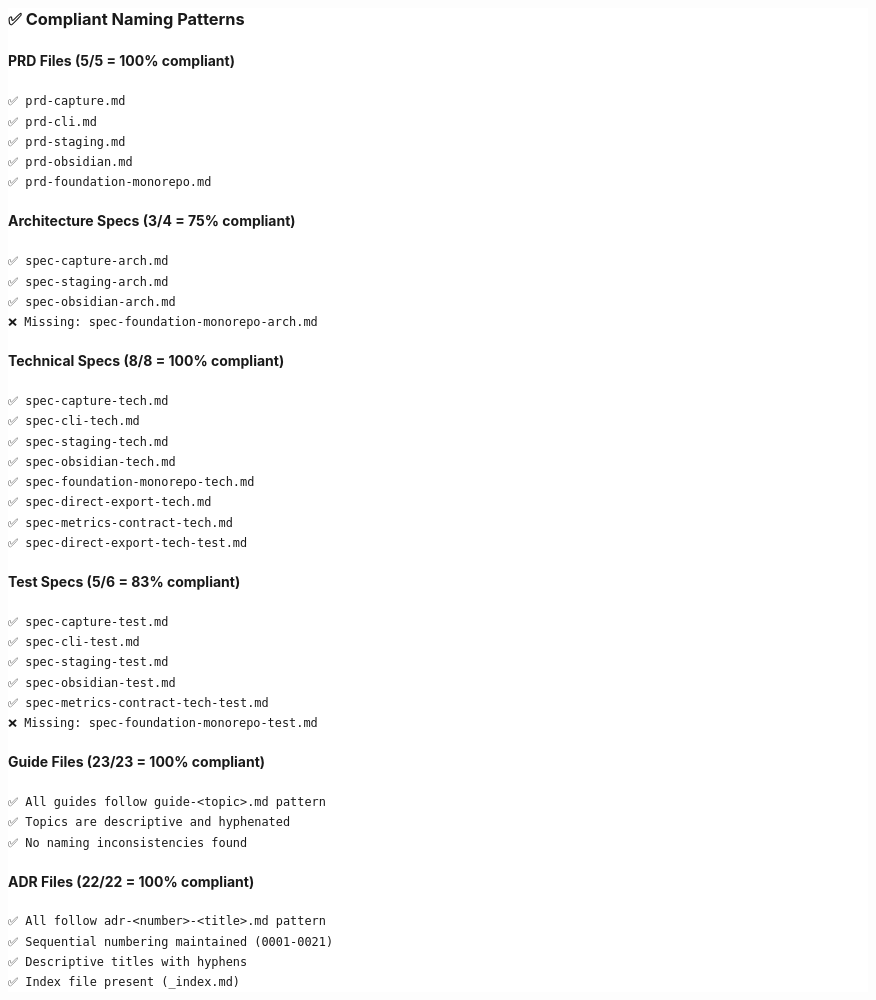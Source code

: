 ### ✅ Compliant Naming Patterns

#### PRD Files (5/5 = 100% compliant)
```
✅ prd-capture.md
✅ prd-cli.md  
✅ prd-staging.md
✅ prd-obsidian.md
✅ prd-foundation-monorepo.md
```

#### Architecture Specs (3/4 = 75% compliant)
```
✅ spec-capture-arch.md
✅ spec-staging-arch.md
✅ spec-obsidian-arch.md
❌ Missing: spec-foundation-monorepo-arch.md
```

#### Technical Specs (8/8 = 100% compliant)
```
✅ spec-capture-tech.md
✅ spec-cli-tech.md
✅ spec-staging-tech.md
✅ spec-obsidian-tech.md
✅ spec-foundation-monorepo-tech.md
✅ spec-direct-export-tech.md
✅ spec-metrics-contract-tech.md
✅ spec-direct-export-tech-test.md
```

#### Test Specs (5/6 = 83% compliant)
```
✅ spec-capture-test.md
✅ spec-cli-test.md
✅ spec-staging-test.md
✅ spec-obsidian-test.md
✅ spec-metrics-contract-tech-test.md
❌ Missing: spec-foundation-monorepo-test.md
```

#### Guide Files (23/23 = 100% compliant)
```
✅ All guides follow guide-<topic>.md pattern
✅ Topics are descriptive and hyphenated
✅ No naming inconsistencies found
```

#### ADR Files (22/22 = 100% compliant)
```
✅ All follow adr-<number>-<title>.md pattern
✅ Sequential numbering maintained (0001-0021)
✅ Descriptive titles with hyphens
✅ Index file present (_index.md)
```
